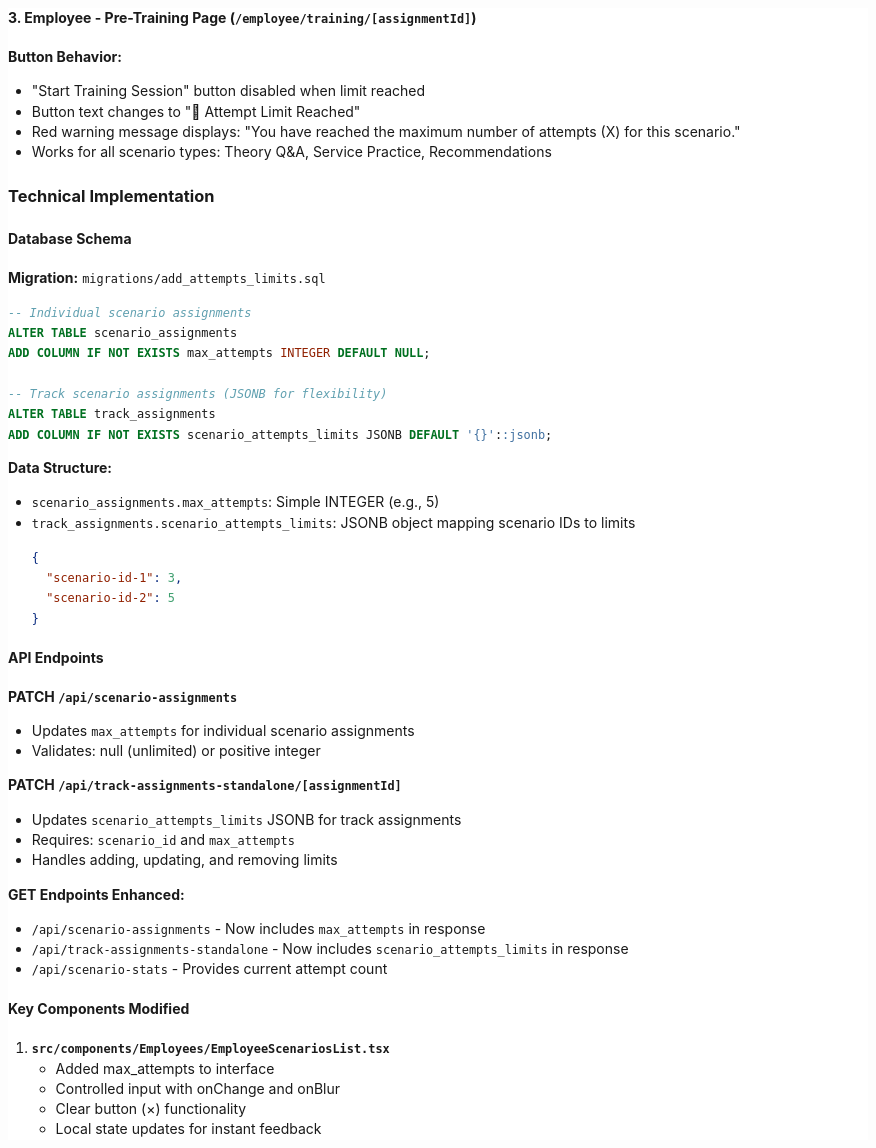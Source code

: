#### 3. Employee - Pre-Training Page (`/employee/training/[assignmentId]`)

**Button Behavior:**
- "Start Training Session" button disabled when limit reached
- Button text changes to "🚫 Attempt Limit Reached"
- Red warning message displays: "You have reached the maximum number of attempts (X) for this scenario."
- Works for all scenario types: Theory Q&A, Service Practice, Recommendations

### Technical Implementation

#### Database Schema

**Migration:** `migrations/add_attempts_limits.sql`

```sql
-- Individual scenario assignments
ALTER TABLE scenario_assignments
ADD COLUMN IF NOT EXISTS max_attempts INTEGER DEFAULT NULL;

-- Track scenario assignments (JSONB for flexibility)
ALTER TABLE track_assignments
ADD COLUMN IF NOT EXISTS scenario_attempts_limits JSONB DEFAULT '{}'::jsonb;
```

**Data Structure:**
- `scenario_assignments.max_attempts`: Simple INTEGER (e.g., 5)
- `track_assignments.scenario_attempts_limits`: JSONB object mapping scenario IDs to limits
  ```json
  {
    "scenario-id-1": 3,
    "scenario-id-2": 5
  }
  ```

#### API Endpoints

**PATCH `/api/scenario-assignments`**
- Updates `max_attempts` for individual scenario assignments
- Validates: null (unlimited) or positive integer

**PATCH `/api/track-assignments-standalone/[assignmentId]`**
- Updates `scenario_attempts_limits` JSONB for track assignments
- Requires: `scenario_id` and `max_attempts`
- Handles adding, updating, and removing limits

**GET Endpoints Enhanced:**
- `/api/scenario-assignments` - Now includes `max_attempts` in response
- `/api/track-assignments-standalone` - Now includes `scenario_attempts_limits` in response
- `/api/scenario-stats` - Provides current attempt count

#### Key Components Modified

1. **`src/components/Employees/EmployeeScenariosList.tsx`**
   - Added max_attempts to interface
   - Controlled input with onChange and onBlur
   - Clear button (×) functionality
   - Local state updates for instant feedback
